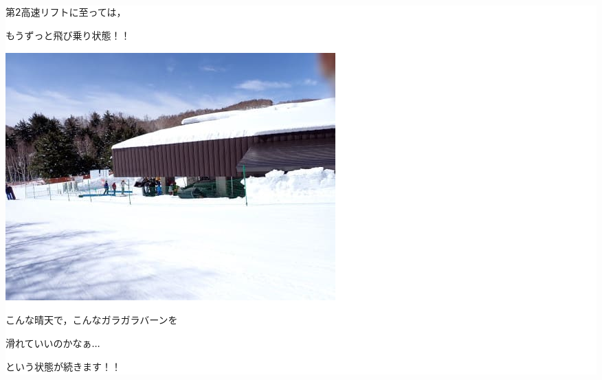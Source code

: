





第2高速リフトに至っては，


もうずっと飛び乗り状態！！




![6f0cf996d5ade20034ac4a655bc78687.jpg](images/6f0cf996d5ade20034ac4a655bc78687.jpg)







こんな晴天で，こんなガラガラバーンを


滑れていいのかなぁ…


という状態が続きます！！



